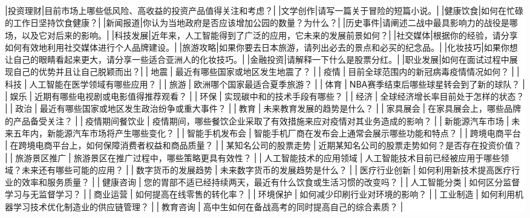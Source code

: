 |投资理财|目前市场上哪些低风险、高收益的投资产品值得关注和考虑？|
|文学创作|请写一篇关于冒险的短篇小说。|
|健康饮食|如何在忙碌的工作日坚持饮食健康？|
|新闻报道|你认为当地政府是否应该增加公园的数量？为什么？|
|历史事件|请阐述二战中最具影响力的战役是哪场，以及它对后来的影响。|
|科技发展|近年来，人工智能得到了广泛的应用，它未来的发展前景如何？|
|社交媒体|根据你的经验，请分享如何有效地利用社交媒体进行个人品牌建设。|
|旅游攻略|如果你要去日本旅游，请列出必去的景点和必买的纪念品。|
|化妆技巧|如果你想让自己的眼睛看起来更大，请分享一些适合亚洲人的化妆技巧。|
|金融投资|请解释一下什么是股票分红。|
|职业发展|如何在面试过程中展现自己的优势并且让自己脱颖而出？|
| 地震 | 最近有哪些国家或地区发生地震了？ |
| 疫情 | 目前全球范围内的新冠病毒疫情情况如何？ |
| 科技 | 人工智能在医学领域有哪些应用？ |
| 旅游 | 欧洲哪个国家最适合夏季旅游？ |
| 体育 | NBA赛季结束后哪些球星转会到了新的球队？ |
| 娱乐 | 近期有哪些电视剧或电影值得推荐观看？ |
| 环保 | 实现碳中和的技术手段有哪些？ |
| 经济 | 全球经济增长率目前处于怎样的状态？ |
| 政治 | 最近有哪些国家或地区发生政治纷争或重大事件？ |
| 教育 | 未来教育发展的趋势是什么？ |
| 家具展会               | 在家具展会上，哪些品牌的产品备受关注？                                                                                    |
| 疫情期间餐饮业         | 疫情期间，哪些餐饮企业采取了有效措施来应对疫情对其业务造成的影响？                                                    |
| 新能源汽车市场         | 未来五年内，新能源汽车市场将产生哪些变化？                                                                                 |
| 智能手机发布会         | 智能手机厂商在发布会上通常会展示哪些功能和特点？                                                                           |
| 跨境电商平台           | 在跨境电商平台上，如何保障消费者权益和商品质量？                                                                           |
| 某知名公司的股票走势   | 近期某知名公司的股票走势如何？是否存在投资价值？                                                                          |
| 旅游景区推广           | 旅游景区在推广过程中，哪些策略更具有效性？                                                                                 |
| 人工智能技术的应用领域 | 人工智能技术目前已经被应用于哪些领域？未来还有哪些可能的应用？                                                             |
| 数字货币的发展趋势     | 未来数字货币的发展趋势是什么？                                                                                             |
| 医疗行业创新           | 如何利用新技术提高医疗行业的效率和服务质量？                                                                               |
| 健康咨询                                    | 您的胃部不适已经持续两天，最近有什么饮食或生活习惯的改变吗？                                           |
| 人工智能分类                                 | 如何区分监督学习与无监督学习？                                                                         |
| 商业运营                                   | 如何提高在线零售的转化率？                                                                             |
| 环境保护                                   | 如何减少印刷行业对环境的影响？                                                                           |
| 工业制造                                   | 如何利用机器学习技术优化制造业的供应链管理？                                                             |
| 教育咨询                                   | 高中生如何在备战高考的同时提高自己的综合素质？                                                           |